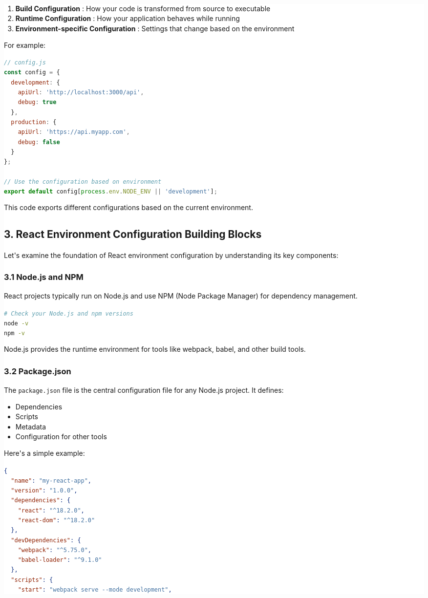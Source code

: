 1. **Build Configuration** : How your code is transformed from source to executable
2. **Runtime Configuration** : How your application behaves while running
3. **Environment-specific Configuration** : Settings that change based on the environment

For example:

```javascript
// config.js
const config = {
  development: {
    apiUrl: 'http://localhost:3000/api',
    debug: true
  },
  production: {
    apiUrl: 'https://api.myapp.com',
    debug: false
  }
};

// Use the configuration based on environment
export default config[process.env.NODE_ENV || 'development'];
```

This code exports different configurations based on the current environment.

## 3. React Environment Configuration Building Blocks

Let's examine the foundation of React environment configuration by understanding its key components:

### 3.1 Node.js and NPM

React projects typically run on Node.js and use NPM (Node Package Manager) for dependency management.

```bash
# Check your Node.js and npm versions
node -v
npm -v
```

Node.js provides the runtime environment for tools like webpack, babel, and other build tools.

### 3.2 Package.json

The `package.json` file is the central configuration file for any Node.js project. It defines:

* Dependencies
* Scripts
* Metadata
* Configuration for other tools

Here's a simple example:

```json
{
  "name": "my-react-app",
  "version": "1.0.0",
  "dependencies": {
    "react": "^18.2.0",
    "react-dom": "^18.2.0"
  },
  "devDependencies": {
    "webpack": "^5.75.0",
    "babel-loader": "^9.1.0"
  },
  "scripts": {
    "start": "webpack serve --mode development",
```